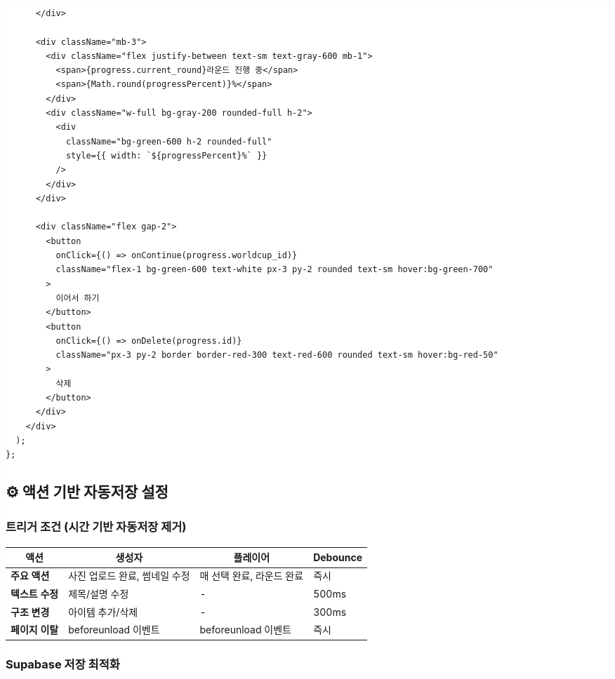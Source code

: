```tsx
      </div>
      
      <div className="mb-3">
        <div className="flex justify-between text-sm text-gray-600 mb-1">
          <span>{progress.current_round}라운드 진행 중</span>
          <span>{Math.round(progressPercent)}%</span>
        </div>
        <div className="w-full bg-gray-200 rounded-full h-2">
          <div
            className="bg-green-600 h-2 rounded-full"
            style={{ width: `${progressPercent}%` }}
          />
        </div>
      </div>
      
      <div className="flex gap-2">
        <button
          onClick={() => onContinue(progress.worldcup_id)}
          className="flex-1 bg-green-600 text-white px-3 py-2 rounded text-sm hover:bg-green-700"
        >
          이어서 하기
        </button>
        <button
          onClick={() => onDelete(progress.id)}
          className="px-3 py-2 border border-red-300 text-red-600 rounded text-sm hover:bg-red-50"
        >
          삭제
        </button>
      </div>
    </div>
  );
};
```

## ⚙️ 액션 기반 자동저장 설정

### 트리거 조건 (시간 기반 자동저장 제거)

| 액션 | 생성자 | 플레이어 | Debounce |
|------|--------|----------|----------|
| **주요 액션** | 사진 업로드 완료, 썸네일 수정 | 매 선택 완료, 라운드 완료 | 즉시 |
| **텍스트 수정** | 제목/설명 수정 | - | 500ms |
| **구조 변경** | 아이템 추가/삭제 | - | 300ms |
| **페이지 이탈** | beforeunload 이벤트 | beforeunload 이벤트 | 즉시 |

### Supabase 저장 최적화
